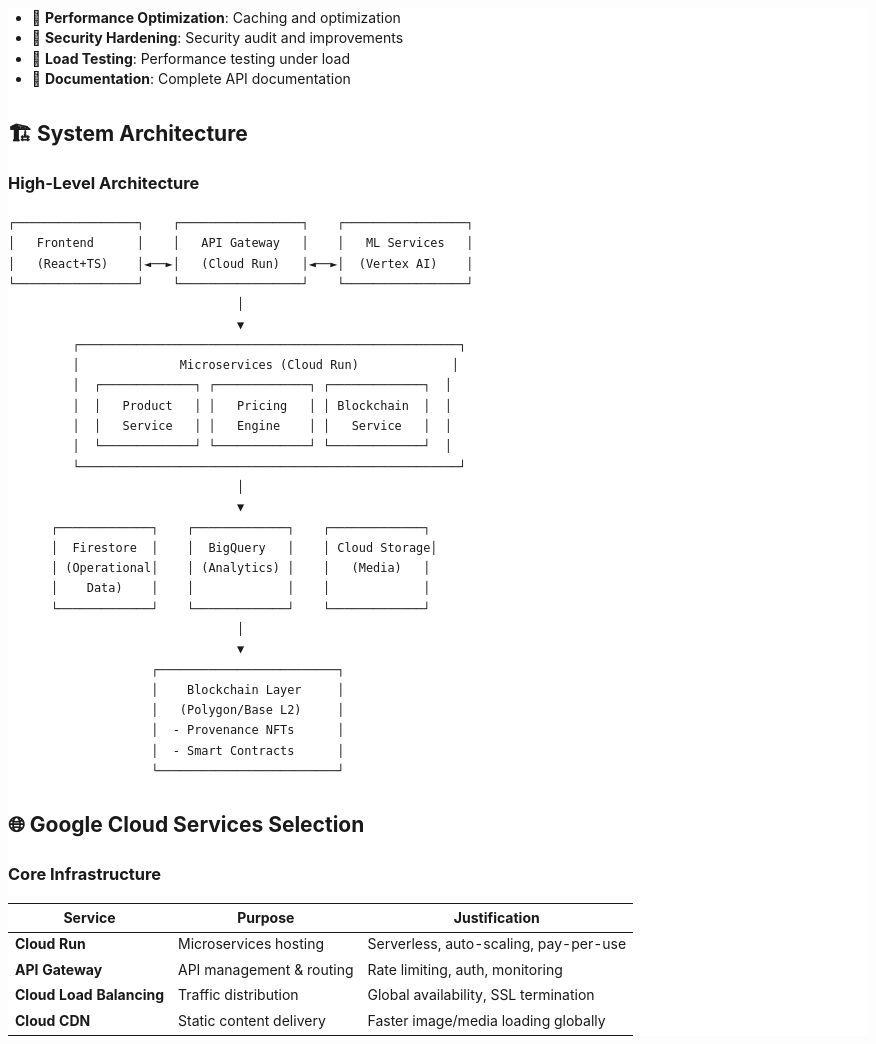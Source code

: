 - 🔄 **Performance Optimization**: Caching and optimization
- 🔄 **Security Hardening**: Security audit and improvements
- 🔄 **Load Testing**: Performance testing under load
- 🔄 **Documentation**: Complete API documentation

## 🏗️ System Architecture

### High-Level Architecture

```
┌─────────────────┐    ┌─────────────────┐    ┌─────────────────┐
│   Frontend      │    │   API Gateway   │    │   ML Services   │
│   (React+TS)    │◄──►│   (Cloud Run)   │◄──►│  (Vertex AI)    │
└─────────────────┘    └─────────────────┘    └─────────────────┘
                                │
                                ▼
         ┌─────────────────────────────────────────────────────┐
         │              Microservices (Cloud Run)             │
         │  ┌─────────────┐ ┌─────────────┐ ┌─────────────┐  │
         │  │   Product   │ │   Pricing   │ │ Blockchain  │  │
         │  │   Service   │ │   Engine    │ │   Service   │  │
         │  └─────────────┘ └─────────────┘ └─────────────┘  │
         └─────────────────────────────────────────────────────┘
                                │
                                ▼
      ┌─────────────┐    ┌─────────────┐    ┌─────────────┐
      │  Firestore  │    │  BigQuery   │    │ Cloud Storage│
      │ (Operational│    │ (Analytics) │    │   (Media)   │
      │    Data)    │    │             │    │             │
      └─────────────┘    └─────────────┘    └─────────────┘
                                │
                                ▼
                    ┌─────────────────────────┐
                    │    Blockchain Layer     │
                    │   (Polygon/Base L2)     │
                    │  - Provenance NFTs      │
                    │  - Smart Contracts      │
                    └─────────────────────────┘
```

## 🌐 Google Cloud Services Selection

### Core Infrastructure

| Service                  | Purpose                  | Justification                         |
| ------------------------ | ------------------------ | ------------------------------------- |
| **Cloud Run**            | Microservices hosting    | Serverless, auto-scaling, pay-per-use |
| **API Gateway**          | API management & routing | Rate limiting, auth, monitoring       |
| **Cloud Load Balancing** | Traffic distribution     | Global availability, SSL termination  |
| **Cloud CDN**            | Static content delivery  | Faster image/media loading globally   |

